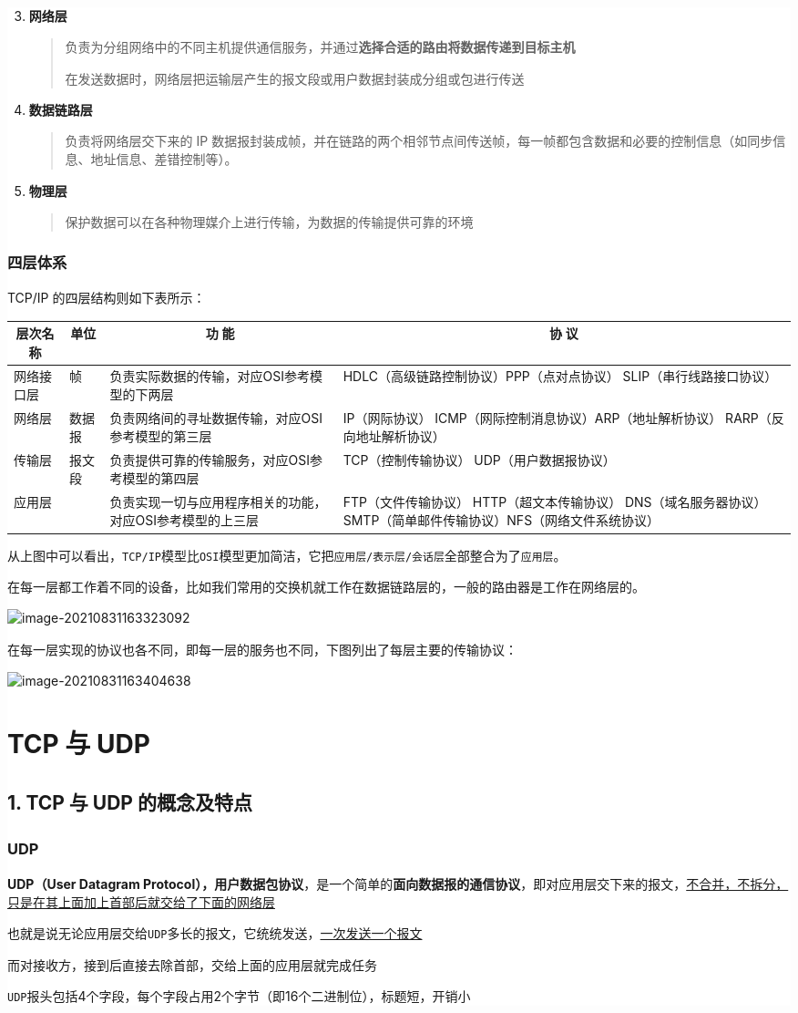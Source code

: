3. **网络层**

   > 负责为分组网络中的不同主机提供通信服务，并通过**选择合适的路由将数据传递到目标主机**
   >
   > 在发送数据时，网络层把运输层产生的报文段或用户数据封装成分组或包进行传送

4. **数据链路层**

   > 负责将网络层交下来的 IP 数据报封装成帧，并在链路的两个相邻节点间传送帧，每一帧都包含数据和必要的控制信息（如同步信息、地址信息、差错控制等）。

5. **物理层**

   > 保护数据可以在各种物理媒介上进行传输，为数据的传输提供可靠的环境



### 四层体系

TCP/IP 的四层结构则如下表所示：

| 层次名称   | 单位   | 功 能                                                     | 协 议                                                        |
| ---------- | ------ | --------------------------------------------------------- | ------------------------------------------------------------ |
| 网络接口层 | 帧     | 负责实际数据的传输，对应OSI参考模型的下两层               | HDLC（高级链路控制协议）PPP（点对点协议） SLIP（串行线路接口协议） |
| 网络层     | 数据报 | 负责网络间的寻址数据传输，对应OSI参考模型的第三层         | IP（网际协议） ICMP（网际控制消息协议）ARP（地址解析协议） RARP（反向地址解析协议） |
| 传输层     | 报文段 | 负责提供可靠的传输服务，对应OSI参考模型的第四层           | TCP（控制传输协议） UDP（用户数据报协议）                    |
| 应用层     |        | 负责实现一切与应用程序相关的功能，对应OSI参考模型的上三层 | FTP（文件传输协议） HTTP（超文本传输协议） DNS（域名服务器协议）SMTP（简单邮件传输协议）NFS（网络文件系统协议） |



从上图中可以看出，`TCP/IP`模型比`OSI`模型更加简洁，它把`应用层/表示层/会话层`全部整合为了`应用层`。

在每一层都工作着不同的设备，比如我们常用的交换机就工作在数据链路层的，一般的路由器是工作在网络层的。

![image-20210831163323092](https://gitee.com/dadadaxyx/my-images/raw/master/image-20210831163323092.png)

在每一层实现的协议也各不同，即每一层的服务也不同，下图列出了每层主要的传输协议：

![image-20210831163404638](https://gitee.com/dadadaxyx/my-images/raw/master/image-20210831163404638.png)



# TCP 与 UDP

## 1. TCP 与 UDP 的概念及特点

### UDP

**UDP（User Datagram Protocol），用户数据包协议**，是一个简单的**面向数据报的通信协议**，即对应用层交下来的报文，<u>不合并，不拆分，只是在其上面加上首部后就交给了下面的网络层</u>

也就是说无论应用层交给`UDP`多长的报文，它统统发送，<u>一次发送一个报文</u>

而对接收方，接到后直接去除首部，交给上面的应用层就完成任务

`UDP`报头包括4个字段，每个字段占用2个字节（即16个二进制位），标题短，开销小
